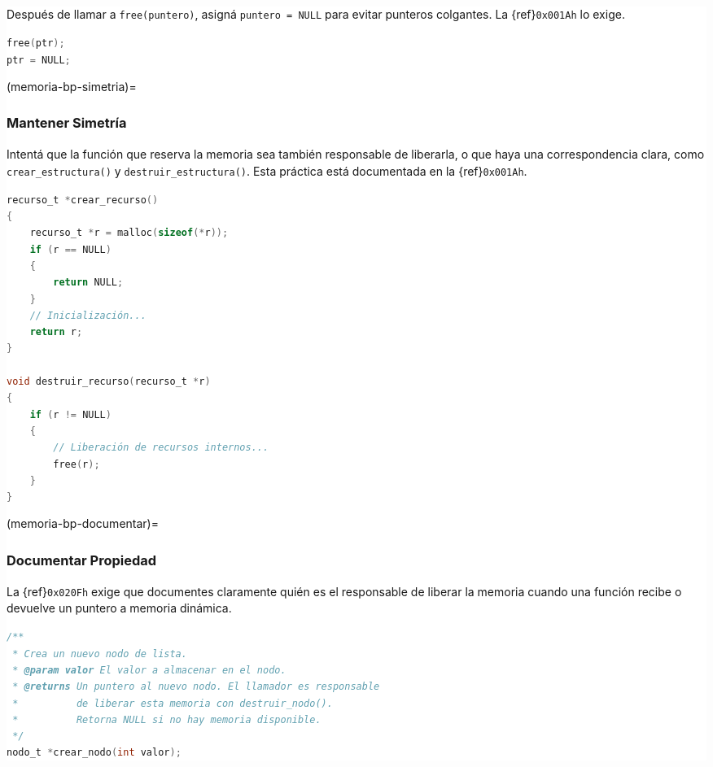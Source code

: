 Después de llamar a `free(puntero)`, asigná `puntero = NULL` para evitar
punteros colgantes. La {ref}`0x001Ah` lo exige.

```c
free(ptr);
ptr = NULL;
```

(memoria-bp-simetria)=

### Mantener Simetría

Intentá que la función que reserva la memoria sea también responsable de
liberarla, o que haya una correspondencia clara, como `crear_estructura()` y
`destruir_estructura()`. Esta práctica está documentada en la {ref}`0x001Ah`.

```c
recurso_t *crear_recurso()
{
    recurso_t *r = malloc(sizeof(*r));
    if (r == NULL)
    {
        return NULL;
    }
    // Inicialización...
    return r;
}

void destruir_recurso(recurso_t *r)
{
    if (r != NULL)
    {
        // Liberación de recursos internos...
        free(r);
    }
}
```

(memoria-bp-documentar)=

### Documentar Propiedad

La {ref}`0x020Fh` exige que documentes claramente quién es el responsable de
liberar la memoria cuando una función recibe o devuelve un puntero a memoria
dinámica.

```c
/**
 * Crea un nuevo nodo de lista.
 * @param valor El valor a almacenar en el nodo.
 * @returns Un puntero al nuevo nodo. El llamador es responsable
 *          de liberar esta memoria con destruir_nodo().
 *          Retorna NULL si no hay memoria disponible.
 */
nodo_t *crear_nodo(int valor);
```
